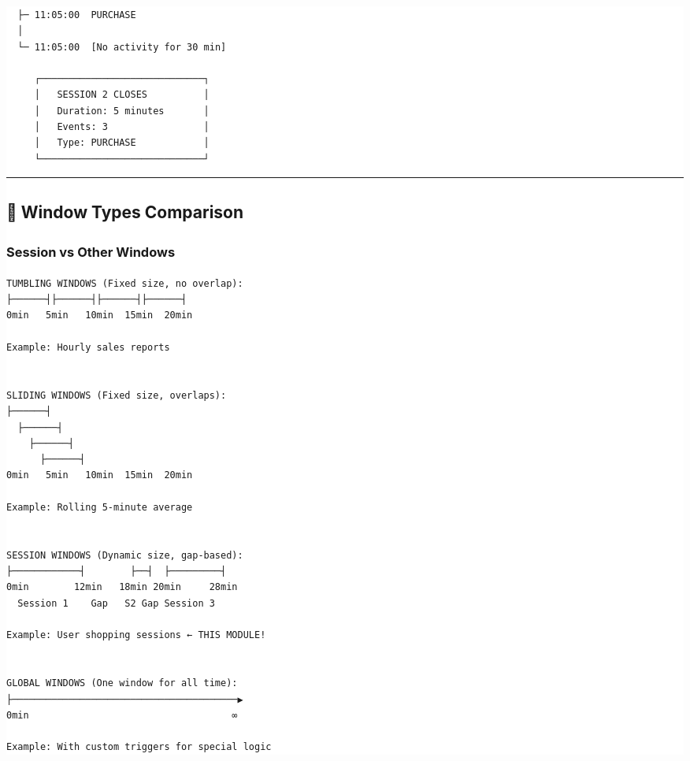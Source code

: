 ```
  ├─ 11:05:00  PURCHASE
  │
  └─ 11:05:00  [No activity for 30 min]

     ┌─────────────────────────────┐
     │   SESSION 2 CLOSES          │
     │   Duration: 5 minutes       │
     │   Events: 3                 │
     │   Type: PURCHASE            │
     └─────────────────────────────┘
```

---

## 🔄 Window Types Comparison

### Session vs Other Windows

```
TUMBLING WINDOWS (Fixed size, no overlap):
├──────┤├──────┤├──────┤├──────┤
0min   5min   10min  15min  20min

Example: Hourly sales reports


SLIDING WINDOWS (Fixed size, overlaps):
├──────┤
  ├──────┤
    ├──────┤
      ├──────┤
0min   5min   10min  15min  20min

Example: Rolling 5-minute average


SESSION WINDOWS (Dynamic size, gap-based):
├────────────┤        ├──┤  ├─────────┤
0min        12min   18min 20min     28min
  Session 1    Gap   S2 Gap Session 3

Example: User shopping sessions ← THIS MODULE!


GLOBAL WINDOWS (One window for all time):
├────────────────────────────────────────▶
0min                                    ∞

Example: With custom triggers for special logic
```
